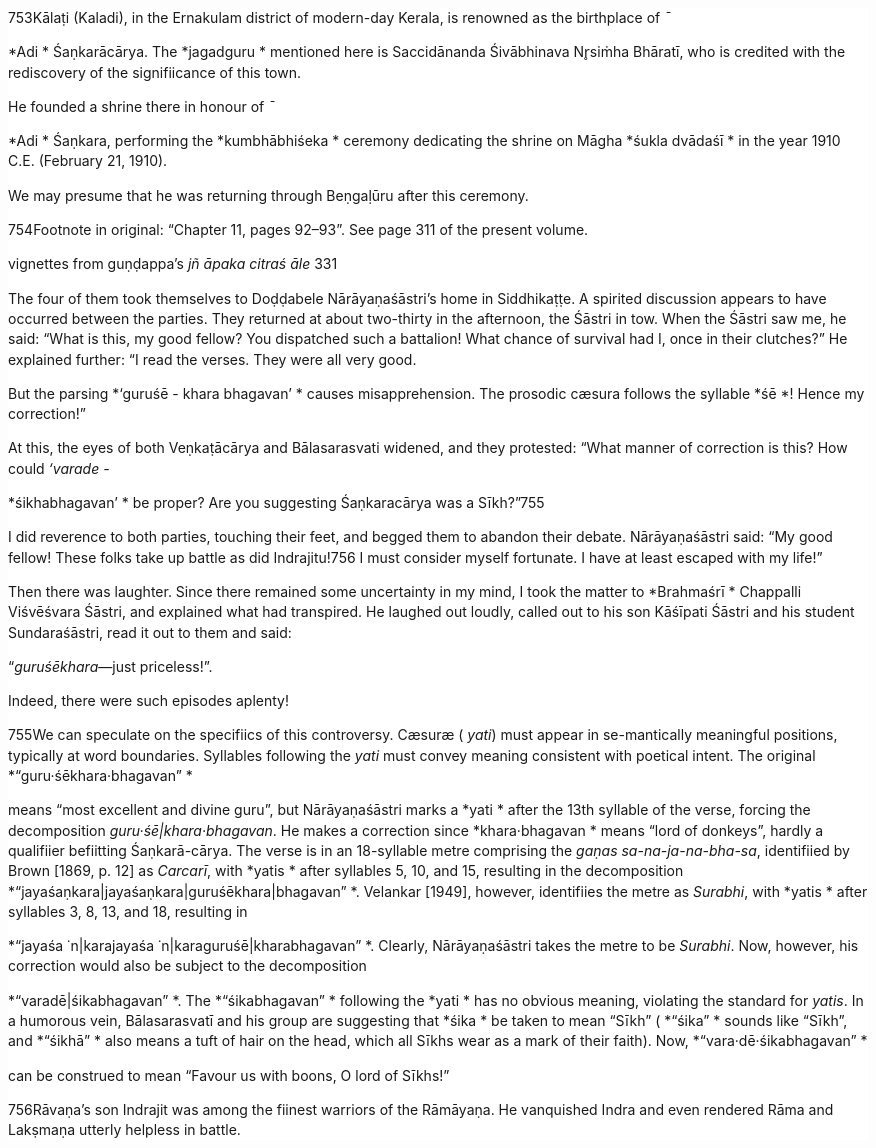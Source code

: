 753Kālaṭi \(Kaladi\), in the Ernakulam district of modern-day Kerala, is renowned as the birthplace of *¯*

*Adi * Śaṇkarācārya. The *jagadguru * mentioned here is Saccidānanda Śivābhinava Nr̥siṁha Bhāratī, who is credited with the rediscovery of the signifiicance of this town. 

He founded a shrine there in honour of *¯*

*Adi * Śaṇkara, performing the *kumbhābhiśeka * ceremony dedicating the shrine on Māgha *śukla dvādaśī * in the year 1910 C.E. \(February 21, 1910\). 

We may presume that he was returning through Beṇgaḷūru after this ceremony. 

754Footnote in original: “Chapter 11, pages 92–93”. See page 311 of the present volume. 

vignettes from guṇḍappa’s *jñ āpaka citraś āle* 331

The four of them took themselves to Doḍḍabele Nārāyaṇaśāstri’s home in Siddhikaṭṭe. A spirited discussion appears to have occurred between the parties. They returned at about two-thirty in the afternoon, the Śāstri in tow. When the Śāstri saw me, he said: “What is this, my good fellow? You dispatched such a battalion\! What chance of survival had I, once in their clutches?” He explained further: “I read the verses. They were all very good. 

But the parsing *‘guruśē - khara bhagavan’ * causes misapprehension. The prosodic cæsura follows the syllable *śē *\! Hence my correction\!” 

At this, the eyes of both Veṇkaṭācārya and Bālasarasvati widened, and they protested: “What manner of correction is this? How could *‘varade -*

*śikhabhagavan’ * be proper? Are you suggesting Śaṇkaracārya was a Sīkh?”755

I did reverence to both parties, touching their feet, and begged them to abandon their debate. Nārāyaṇaśāstri said: “My good fellow\! These folks take up battle as did Indrajitu\!756 I must consider myself fortunate. I have at least escaped with my life\!” 

Then there was laughter. Since there remained some uncertainty in my mind, I took the matter to *Brahmaśrī * Chappalli Viśvēśvara Śāstri, and explained what had transpired. He laughed out loudly, called out to his son Kāśīpati Śāstri and his student Sundaraśāstri, read it out to them and said:

“*guruśēkhara*—just priceless\!”. 

Indeed, there were such episodes aplenty\! 

755We can speculate on the specifiics of this controversy. Cæsuræ \( *yati*\) must appear in se-mantically meaningful positions, typically at word boundaries. Syllables following the *yati* must convey meaning consistent with poetical intent. The original *“guru·śēkhara·bhagavan” *

means “most excellent and divine guru”, but Nārāyaṇaśāstri marks a *yati * after the 13th syllable of the verse, forcing the decomposition *guru·śē|khara·bhagavan*. He makes a correction since *khara·bhagavan * means “lord of donkeys”, hardly a qualifiier befiitting Śaṇkarā-cārya. The verse is in an 18-syllable metre comprising the *gaṇas sa-na-ja-na-bha-sa*, identifiied by Brown \[1869, p. 12\] as *Carcarī*, with *yatis * after syllables 5, 10, and 15, resulting in the decomposition *“jayaśaṇkara|jayaśaṇkara|guruśēkhara|bhagavan” *. Velankar \[1949\], however, identifiies the metre as *Surabhi*, with *yatis * after syllables 3, 8, 13, and 18, resulting in

*“jayaśa ˙n|karajayaśa ˙n|karaguruśē|kharabhagavan” *. Clearly, Nārāyaṇaśāstri takes the metre to be *Surabhi*. Now, however, his correction would also be subject to the decomposition

*“varadē|śikabhagavan” *. The *“śikabhagavan” * following the *yati * has no obvious meaning, violating the standard for *yatis*. In a humorous vein, Bālasarasvatī and his group are suggesting that *śika * be taken to mean “Sīkh” \( *“śika” * sounds like “Sīkh”, and *“śikhā” * also means a tuft of hair on the head, which all Sīkhs wear as a mark of their faith\). Now, *“vara·dē·śikabhagavan” *

can be construed to mean “Favour us with boons, O lord of Sīkhs\!” 

756Rāvaṇa’s son Indrajit was among the fiinest warriors of the Rāmāyaṇa. He vanquished Indra and even rendered Rāma and Lakṣmaṇa utterly helpless in battle. 

